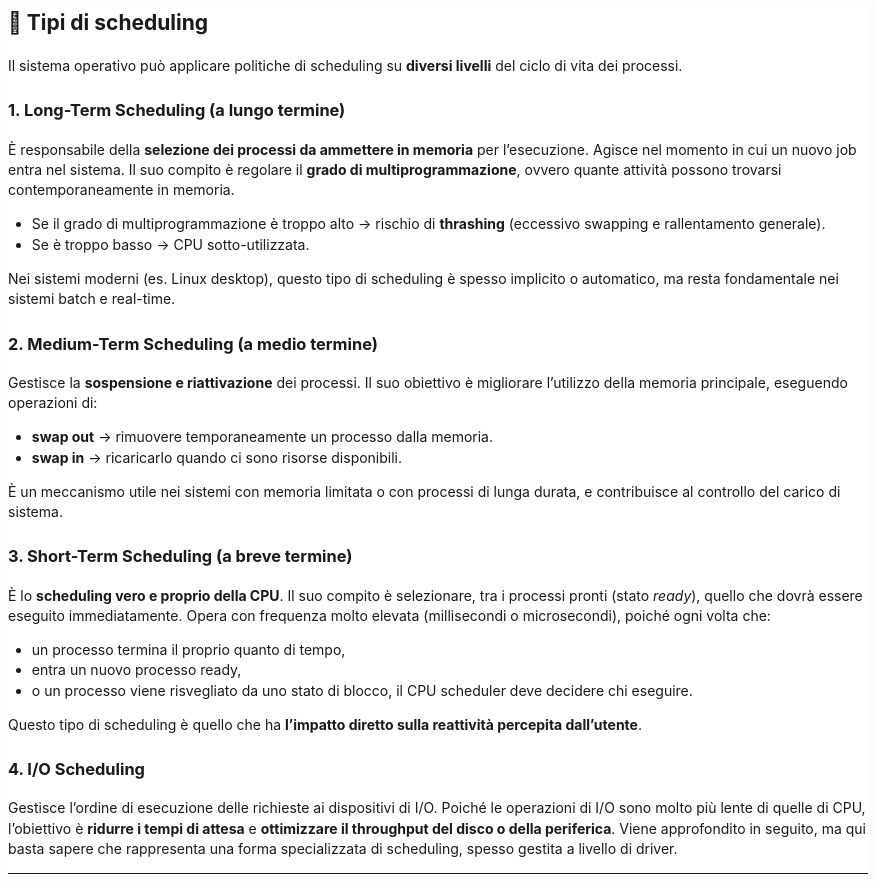 
## 🔹 Tipi di scheduling

Il sistema operativo può applicare politiche di scheduling su **diversi livelli** del ciclo di vita dei processi.

### 1. Long-Term Scheduling (a lungo termine)

È responsabile della **selezione dei processi da ammettere in memoria** per l’esecuzione.
Agisce nel momento in cui un nuovo job entra nel sistema.
Il suo compito è regolare il **grado di multiprogrammazione**, ovvero quante attività possono trovarsi contemporaneamente in memoria.

* Se il grado di multiprogrammazione è troppo alto → rischio di **thrashing** (eccessivo swapping e rallentamento generale).
* Se è troppo basso → CPU sotto-utilizzata.

Nei sistemi moderni (es. Linux desktop), questo tipo di scheduling è spesso implicito o automatico, ma resta fondamentale nei sistemi batch e real-time.

### 2. Medium-Term Scheduling (a medio termine)

Gestisce la **sospensione e riattivazione** dei processi.
Il suo obiettivo è migliorare l’utilizzo della memoria principale, eseguendo operazioni di:

* **swap out** → rimuovere temporaneamente un processo dalla memoria.
* **swap in** → ricaricarlo quando ci sono risorse disponibili.

È un meccanismo utile nei sistemi con memoria limitata o con processi di lunga durata, e contribuisce al controllo del carico di sistema.

### 3. Short-Term Scheduling (a breve termine)

È lo **scheduling vero e proprio della CPU**.
Il suo compito è selezionare, tra i processi pronti (stato *ready*), quello che dovrà essere eseguito immediatamente.
Opera con frequenza molto elevata (millisecondi o microsecondi), poiché ogni volta che:

* un processo termina il proprio quanto di tempo,
* entra un nuovo processo ready,
* o un processo viene risvegliato da uno stato di blocco,
  il CPU scheduler deve decidere chi eseguire.

Questo tipo di scheduling è quello che ha **l’impatto diretto sulla reattività percepita dall’utente**.

### 4. I/O Scheduling

Gestisce l’ordine di esecuzione delle richieste ai dispositivi di I/O.
Poiché le operazioni di I/O sono molto più lente di quelle di CPU, l’obiettivo è **ridurre i tempi di attesa** e **ottimizzare il throughput del disco o della periferica**.
Viene approfondito in seguito, ma qui basta sapere che rappresenta una forma specializzata di scheduling, spesso gestita a livello di driver.

---
